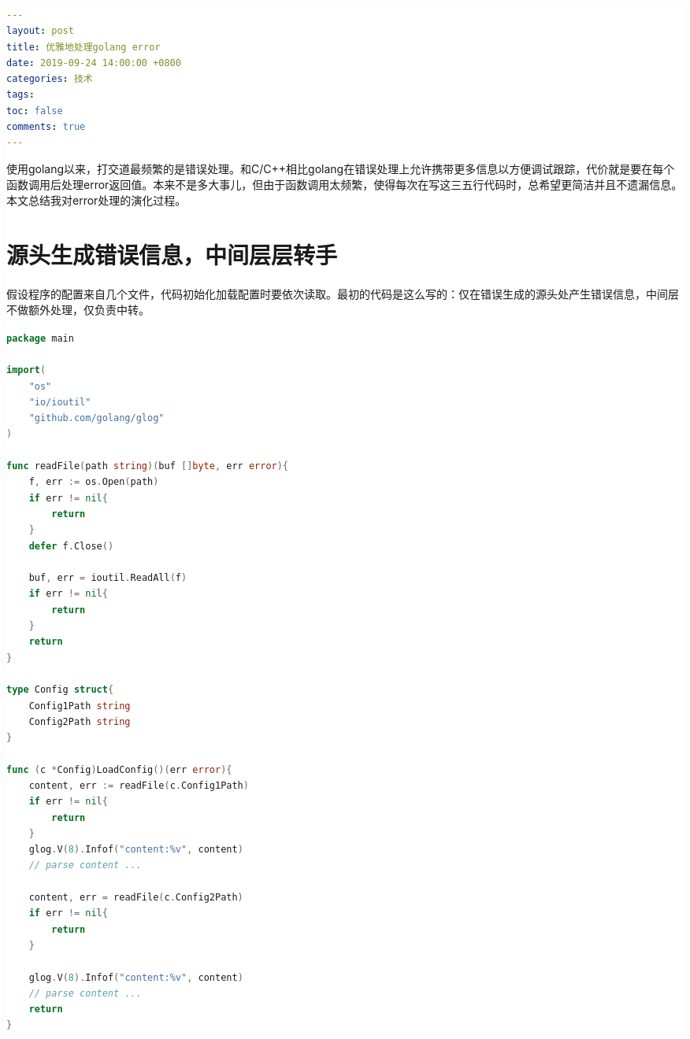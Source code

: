 ```yaml
---
layout: post
title: 优雅地处理golang error
date: 2019-09-24 14:00:00 +0800
categories: 技术
tags: 
toc: false
comments: true
---
```


使用golang以来，打交道最频繁的是错误处理。和C/C++相比golang在错误处理上允许携带更多信息以方便调试跟踪，代价就是要在每个函数调用后处理error返回值。本来不是多大事儿，但由于函数调用太频繁，使得每次在写这三五行代码时，总希望更简洁并且不遗漏信息。本文总结我对error处理的演化过程。


# 源头生成错误信息，中间层层转手
假设程序的配置来自几个文件，代码初始化加载配置时要依次读取。最初的代码是这么写的：仅在错误生成的源头处产生错误信息，中间层不做额外处理，仅负责中转。
``` go
package main

import(
	"os"
	"io/ioutil"
	"github.com/golang/glog"
)

func readFile(path string)(buf []byte, err error){
	f, err := os.Open(path)
	if err != nil{
		return
	}
	defer f.Close()

	buf, err = ioutil.ReadAll(f)
	if err != nil{
		return
	}
	return
}

type Config struct{
	Config1Path string
	Config2Path string
}

func (c *Config)LoadConfig()(err error){
	content, err := readFile(c.Config1Path)
	if err != nil{
		return
	}
	glog.V(8).Infof("content:%v", content)
	// parse content ...

	content, err = readFile(c.Config2Path)
	if err != nil{
		return
	}

	glog.V(8).Infof("content:%v", content)
	// parse content ...
	return
}
```